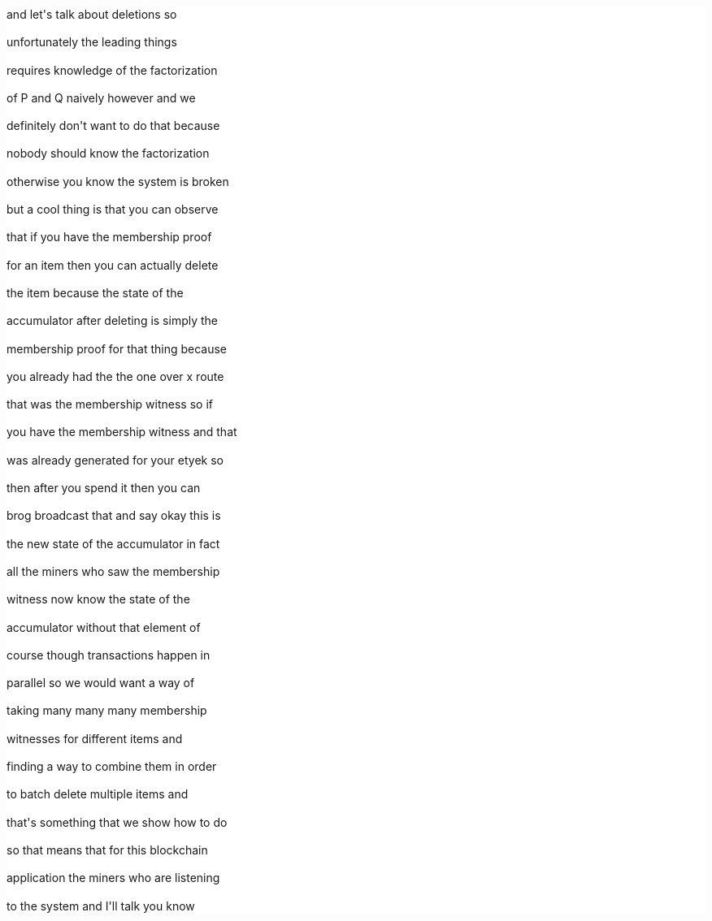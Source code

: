 and let's talk about deletions so

unfortunately the leading things

requires knowledge of the factorization

of P and Q naively however and we

definitely don't want to do that because

nobody should know the factorization

otherwise you know the system is broken

but a cool thing is that you can observe

that if you have the membership proof

for an item then you can actually delete

the item because the state of the

accumulator after deleting is simply the

membership proof for that thing because

you already had the the one over x route

that was the membership witness so if

you have the membership witness and that

was already generated for your etyek so

then after you spend it then you can

brog broadcast that and say okay this is

the new state of the accumulator in fact

all the miners who saw the membership

witness now know the state of the

accumulator without that element of

course though transactions happen in

parallel so we would want a way of

taking many many many membership

witnesses for different items and

finding a way to combine them in order

to batch delete multiple items and

that's something that we show how to do

so that means that for this blockchain

application the miners who are listening

to the system and I'll talk you know
